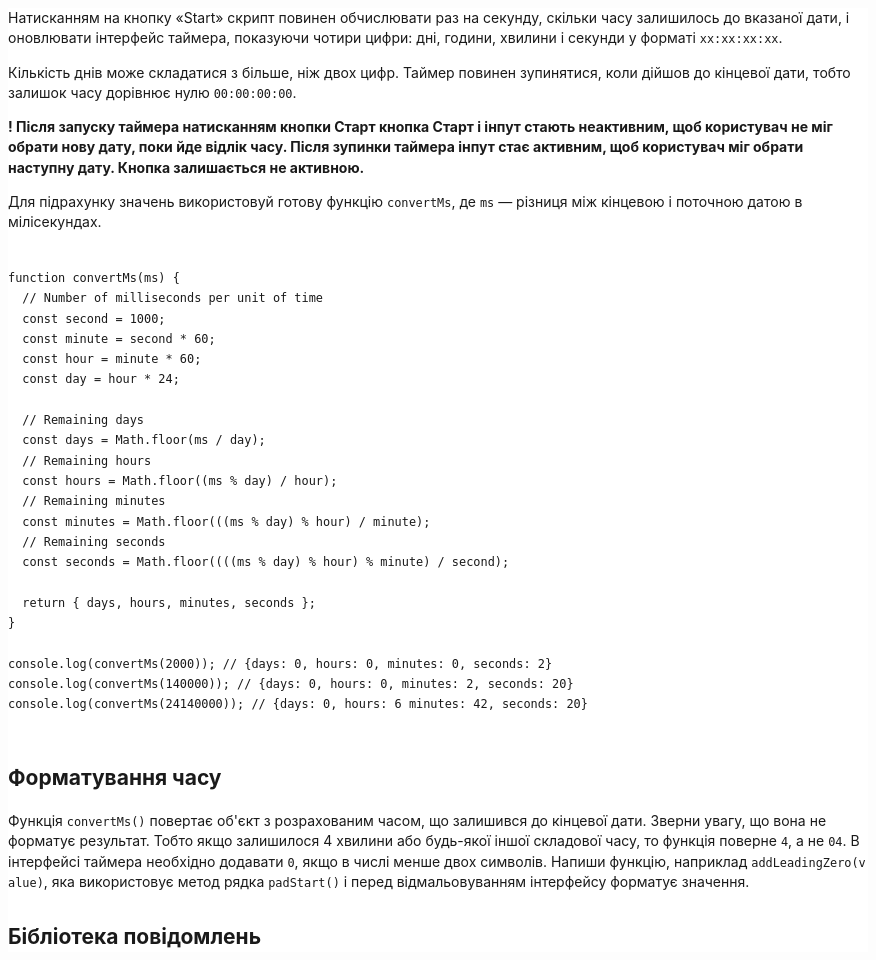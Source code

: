Натисканням на кнопку «Start» скрипт повинен обчислювати раз на секунду, скільки
часу залишилось до вказаної дати, і оновлювати інтерфейс таймера, показуючи
чотири цифри: дні, години, хвилини і секунди у форматі `xx:xx:xx:xx`.

Кількість днів може складатися з більше, ніж двох цифр. Таймер повинен
зупинятися, коли дійшов до кінцевої дати, тобто залишок часу дорівнює нулю
`00:00:00:00`.

**! Після запуску таймера натисканням кнопки Старт кнопка Старт і інпут стають
неактивним, щоб користувач не міг обрати нову дату, поки йде відлік часу. Після
зупинки таймера інпут стає активним, щоб користувач міг обрати наступну дату.
Кнопка залишається не активною.**

Для підрахунку значень використовуй готову функцію `convertMs`, де `ms` —
різниця між кінцевою і поточною датою в мілісекундах.

```

function convertMs(ms) {
  // Number of milliseconds per unit of time
  const second = 1000;
  const minute = second * 60;
  const hour = minute * 60;
  const day = hour * 24;

  // Remaining days
  const days = Math.floor(ms / day);
  // Remaining hours
  const hours = Math.floor((ms % day) / hour);
  // Remaining minutes
  const minutes = Math.floor(((ms % day) % hour) / minute);
  // Remaining seconds
  const seconds = Math.floor((((ms % day) % hour) % minute) / second);

  return { days, hours, minutes, seconds };
}

console.log(convertMs(2000)); // {days: 0, hours: 0, minutes: 0, seconds: 2}
console.log(convertMs(140000)); // {days: 0, hours: 0, minutes: 2, seconds: 20}
console.log(convertMs(24140000)); // {days: 0, hours: 6 minutes: 42, seconds: 20}


```

## Форматування часу

Функція `convertMs()` повертає об'єкт з розрахованим часом, що залишився до
кінцевої дати. Зверни увагу, що вона не форматує результат. Тобто якщо
залишилося 4 хвилини або будь-якої іншої складової часу, то функція поверне `4`,
а не `04`. В інтерфейсі таймера необхідно додавати `0`, якщо в числі менше двох
символів. Напиши функцію, наприклад `addLeadingZero(value)`, яка використовує
метод рядка `padStart()` і перед відмальовуванням інтерфейсу форматує значення.

## Бібліотека повідомлень
